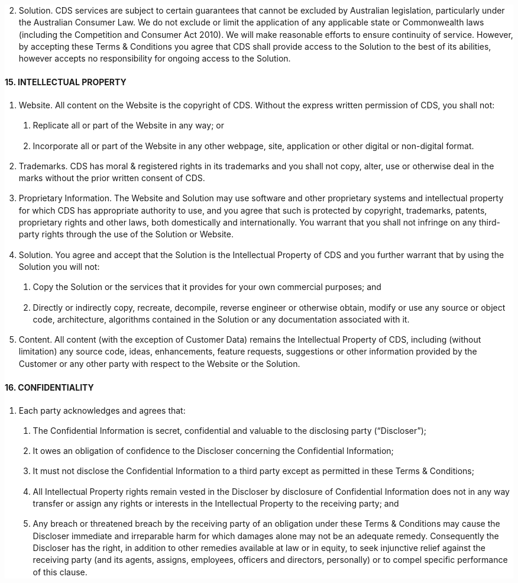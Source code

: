 2.  Solution. CDS services are subject to certain guarantees that cannot be excluded by Australian legislation, particularly under the Australian Consumer Law. We do not exclude or limit the application of any applicable state or Commonwealth laws (including the Competition and Consumer Act 2010). We will make reasonable efforts to ensure continuity of service. However, by accepting these Terms & Conditions you agree that CDS shall provide access to the Solution to the best of its abilities, however accepts no responsibility for ongoing access to the Solution.
    

#### 15\. INTELLECTUAL PROPERTY

1.  Website. All content on the Website is the copyright of CDS. Without the express written permission of CDS, you shall not:
    
    1.  Replicate all or part of the Website in any way; or
        
    2.  Incorporate all or part of the Website in any other webpage, site, application or other digital or non-digital format.
        
2.  Trademarks. CDS has moral & registered rights in its trademarks and you shall not copy, alter, use or otherwise deal in the marks without the prior written consent of CDS.
    
3.  Proprietary Information. The Website and Solution may use software and other proprietary systems and intellectual property for which CDS has appropriate authority to use, and you agree that such is protected by copyright, trademarks, patents, proprietary rights and other laws, both domestically and internationally. You warrant that you shall not infringe on any third-party rights through the use of the Solution or Website.
    
4.  Solution. You agree and accept that the Solution is the Intellectual Property of CDS and you further warrant that by using the Solution you will not:
    
    1.  Copy the Solution or the services that it provides for your own commercial purposes; and
        
    2.  Directly or indirectly copy, recreate, decompile, reverse engineer or otherwise obtain, modify or use any source or object code, architecture, algorithms contained in the Solution or any documentation associated with it.
        
5.  Content. All content (with the exception of Customer Data) remains the Intellectual Property of CDS, including (without limitation) any source code, ideas, enhancements, feature requests, suggestions or other information provided by the Customer or any other party with respect to the Website or the Solution.
    

#### 16\. CONFIDENTIALITY

1.  Each party acknowledges and agrees that:
    
    1.  The Confidential Information is secret, confidential and valuable to the disclosing party (“Discloser”);
        
    2.  It owes an obligation of confidence to the Discloser concerning the Confidential Information;
        
    3.  It must not disclose the Confidential Information to a third party except as permitted in these Terms & Conditions;
        
    4.  All Intellectual Property rights remain vested in the Discloser by disclosure of Confidential Information does not in any way transfer or assign any rights or interests in the Intellectual Property to the receiving party; and
        
    5.  Any breach or threatened breach by the receiving party of an obligation under these Terms & Conditions may cause the Discloser immediate and irreparable harm for which damages alone may not be an adequate remedy. Consequently the Discloser has the right, in addition to other remedies available at law or in equity, to seek injunctive relief against the receiving party (and its agents, assigns, employees, officers and directors, personally) or to compel specific performance of this clause.
        